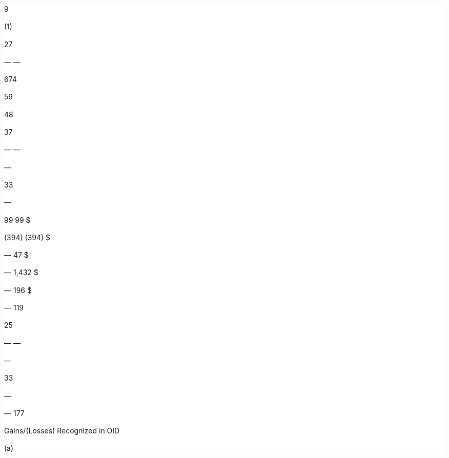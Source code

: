 9

(1)

27

—
—

674

59

48

37

—
—

—

33

—

99
99  $

(394)
(394) $

—
47  $

—
1,432  $

—
196  $

—
119

25

—
—

—

33

—

—
177

Gains/(Losses)
Recognized in OID

(a)
